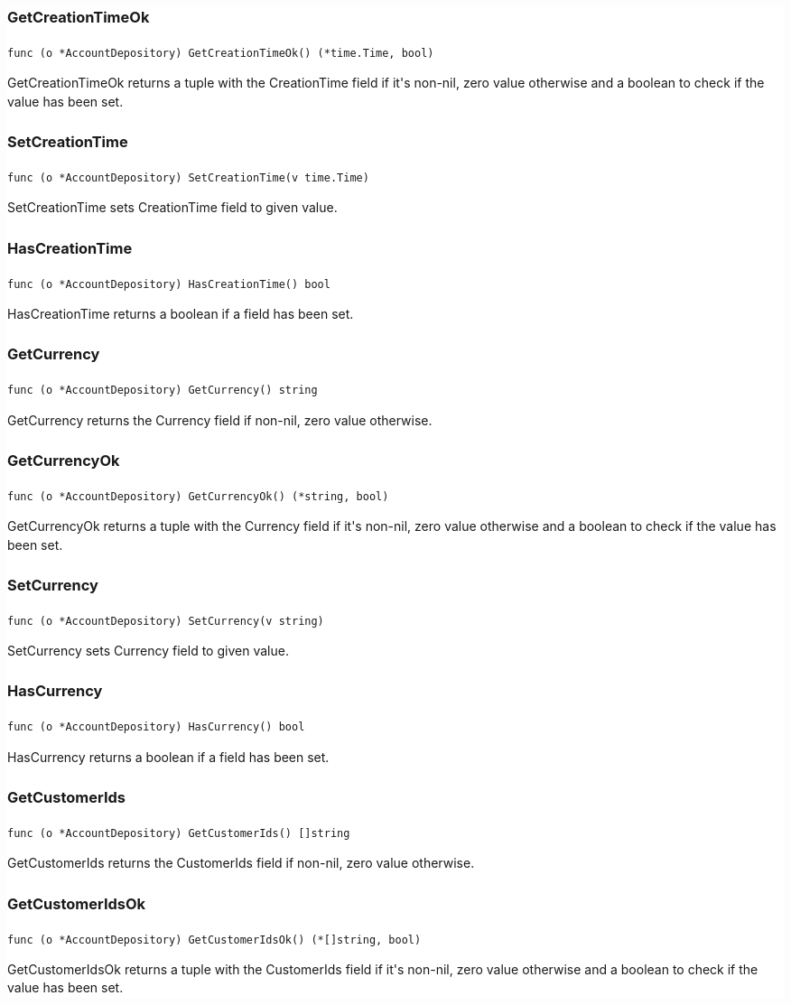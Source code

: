 ### GetCreationTimeOk

`func (o *AccountDepository) GetCreationTimeOk() (*time.Time, bool)`

GetCreationTimeOk returns a tuple with the CreationTime field if it's non-nil, zero value otherwise
and a boolean to check if the value has been set.

### SetCreationTime

`func (o *AccountDepository) SetCreationTime(v time.Time)`

SetCreationTime sets CreationTime field to given value.

### HasCreationTime

`func (o *AccountDepository) HasCreationTime() bool`

HasCreationTime returns a boolean if a field has been set.

### GetCurrency

`func (o *AccountDepository) GetCurrency() string`

GetCurrency returns the Currency field if non-nil, zero value otherwise.

### GetCurrencyOk

`func (o *AccountDepository) GetCurrencyOk() (*string, bool)`

GetCurrencyOk returns a tuple with the Currency field if it's non-nil, zero value otherwise
and a boolean to check if the value has been set.

### SetCurrency

`func (o *AccountDepository) SetCurrency(v string)`

SetCurrency sets Currency field to given value.

### HasCurrency

`func (o *AccountDepository) HasCurrency() bool`

HasCurrency returns a boolean if a field has been set.

### GetCustomerIds

`func (o *AccountDepository) GetCustomerIds() []string`

GetCustomerIds returns the CustomerIds field if non-nil, zero value otherwise.

### GetCustomerIdsOk

`func (o *AccountDepository) GetCustomerIdsOk() (*[]string, bool)`

GetCustomerIdsOk returns a tuple with the CustomerIds field if it's non-nil, zero value otherwise
and a boolean to check if the value has been set.
